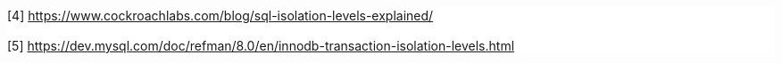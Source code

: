 [4] <a href="https://www.cockroachlabs.com/blog/sql-isolation-levels-explained/" target="_blank">https://www.cockroachlabs.com/blog/sql-isolation-levels-explained/</a>

[5] <a href="https://dev.mysql.com/doc/refman/8.0/en/innodb-transaction-isolation-levels.html" target="_blank">https://dev.mysql.com/doc/refman/8.0/en/innodb-transaction-isolation-levels.html</a>
